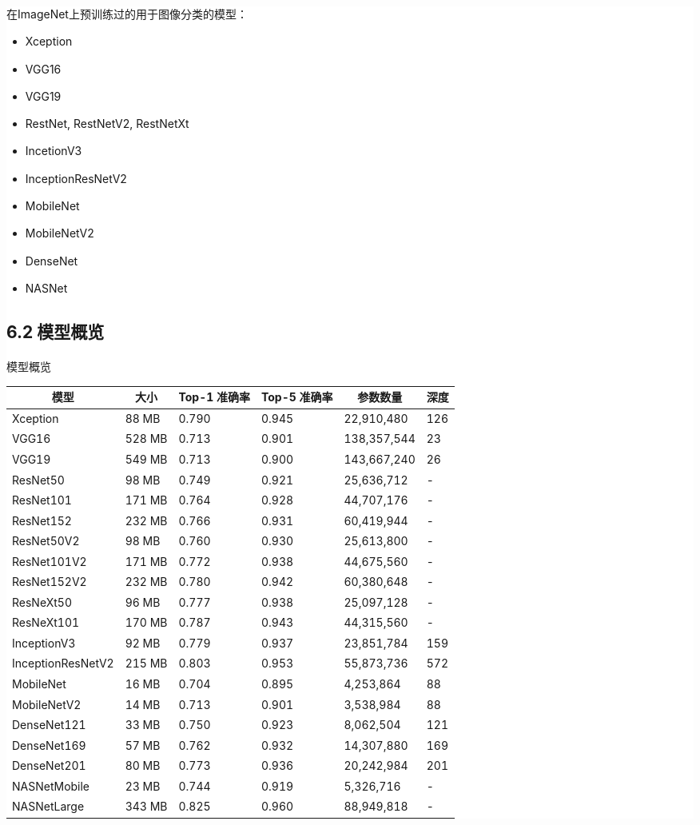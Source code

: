 在ImageNet上预训练过的用于图像分类的模型：

- Xception 

- VGG16
- VGG19
- RestNet, RestNetV2, RestNetXt
- IncetionV3
- InceptionResNetV2
- MobileNet
- MobileNetV2
- DenseNet
- NASNet

## <a name="6.2">6.2 模型概览</a>

模型概览

| 模型                                                         | 大小   | Top-1 准确率 | Top-5 准确率 | 参数数量    | 深度 |
| ------------------------------------------------------------ | ------ | ------------ | ------------ | ----------- | ---- |
| Xception        | 88 MB  | 0.790        | 0.945        | 22,910,480  | 126  |
| VGG16              | 528 MB | 0.713        | 0.901        | 138,357,544 | 23   |
| VGG19             | 549 MB | 0.713        | 0.900        | 143,667,240 | 26   |
| ResNet50          | 98 MB  | 0.749        | 0.921        | 25,636,712  | -    |
| ResNet101         | 171 MB | 0.764        | 0.928        | 44,707,176  | -    |
| ResNet152         | 232 MB | 0.766        | 0.931        | 60,419,944  | -    |
| ResNet50V2        | 98 MB  | 0.760        | 0.930        | 25,613,800  | -    |
| ResNet101V2                                                  | 171 MB | 0.772        | 0.938        | 44,675,560  | -    |
| ResNet152V2                                                  | 232 MB | 0.780        | 0.942        | 60,380,648  | -    |
| ResNeXt50                                                    | 96 MB  | 0.777        | 0.938        | 25,097,128  | -    |
| ResNeXt101     | 170 MB | 0.787        | 0.943        | 44,315,560  | -    |
| InceptionV3  | 92 MB  | 0.779        | 0.937        | 23,851,784  | 159  |
| InceptionResNetV2  | 215 MB | 0.803        | 0.953        | 55,873,736  | 572  |
| MobileNet      | 16 MB  | 0.704        | 0.895        | 4,253,864   | 88   |
| MobileNetV2    | 14 MB  | 0.713        | 0.901        | 3,538,984   | 88   |
| DenseNet121     | 33 MB  | 0.750        | 0.923        | 8,062,504   | 121  |
| DenseNet169     | 57 MB  | 0.762        | 0.932        | 14,307,880  | 169  |
| DenseNet201     | 80 MB  | 0.773        | 0.936        | 20,242,984  | 201  |
| NASNetMobile    | 23 MB  | 0.744        | 0.919        | 5,326,716   | -    |
| NASNetLarge     | 343 MB | 0.825        | 0.960        | 88,949,818  | -    |
